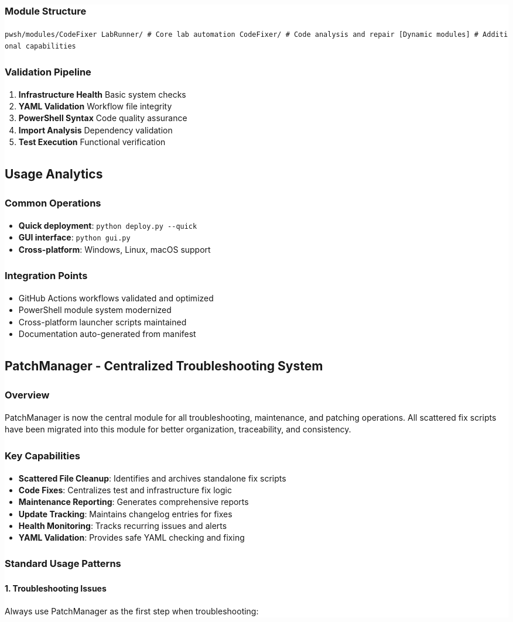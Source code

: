 ### Module Structure
`
pwsh/modules/CodeFixer
 LabRunner/ # Core lab automation
 CodeFixer/ # Code analysis and repair
 [Dynamic modules] # Additional capabilities
`

### Validation Pipeline
1. **Infrastructure Health**  Basic system checks
2. **YAML Validation**  Workflow file integrity
3. **PowerShell Syntax**  Code quality assurance
4. **Import Analysis**  Dependency validation
5. **Test Execution**  Functional verification

## Usage Analytics

### Common Operations
- **Quick deployment**: `python deploy.py --quick`
- **GUI interface**: `python gui.py`
- **Cross-platform**: Windows, Linux, macOS support

### Integration Points
- GitHub Actions workflows validated and optimized
- PowerShell module system modernized
- Cross-platform launcher scripts maintained
- Documentation auto-generated from manifest

## PatchManager - Centralized Troubleshooting System

### Overview
PatchManager is now the central module for all troubleshooting, maintenance, and patching operations. All scattered fix scripts have been migrated into this module for better organization, traceability, and consistency.

### Key Capabilities
- **Scattered File Cleanup**: Identifies and archives standalone fix scripts
- **Code Fixes**: Centralizes test and infrastructure fix logic
- **Maintenance Reporting**: Generates comprehensive reports
- **Update Tracking**: Maintains changelog entries for fixes
- **Health Monitoring**: Tracks recurring issues and alerts
- **YAML Validation**: Provides safe YAML checking and fixing

### Standard Usage Patterns

#### 1. Troubleshooting Issues
Always use PatchManager as the first step when troubleshooting:
